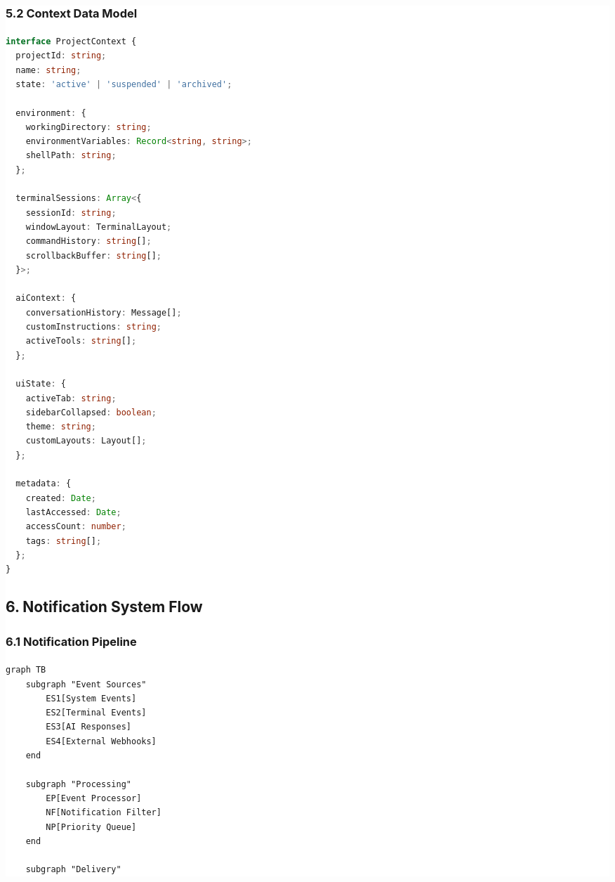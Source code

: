 ### 5.2 Context Data Model

```typescript
interface ProjectContext {
  projectId: string;
  name: string;
  state: 'active' | 'suspended' | 'archived';
  
  environment: {
    workingDirectory: string;
    environmentVariables: Record<string, string>;
    shellPath: string;
  };
  
  terminalSessions: Array<{
    sessionId: string;
    windowLayout: TerminalLayout;
    commandHistory: string[];
    scrollbackBuffer: string[];
  }>;
  
  aiContext: {
    conversationHistory: Message[];
    customInstructions: string;
    activeTools: string[];
  };
  
  uiState: {
    activeTab: string;
    sidebarCollapsed: boolean;
    theme: string;
    customLayouts: Layout[];
  };
  
  metadata: {
    created: Date;
    lastAccessed: Date;
    accessCount: number;
    tags: string[];
  };
}
```

## 6. Notification System Flow

### 6.1 Notification Pipeline

```mermaid
graph TB
    subgraph "Event Sources"
        ES1[System Events]
        ES2[Terminal Events]
        ES3[AI Responses]
        ES4[External Webhooks]
    end
    
    subgraph "Processing"
        EP[Event Processor]
        NF[Notification Filter]
        NP[Priority Queue]
    end
    
    subgraph "Delivery"
```